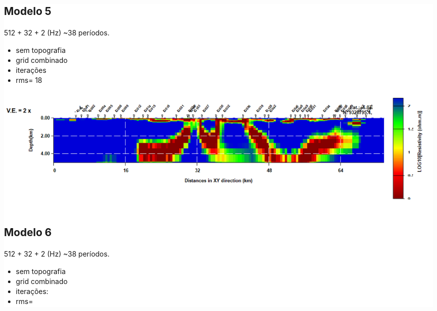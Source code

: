 ## Modelo 5
512 + 32 + 2 (Hz)
~38 períodos.
* sem topografia
* grid combinado
*  iterações
* rms= 18
<img src='https://github.com/arturbenevides/MSc_Geophysics/blob/master/ModEM/ig5_69it.bmp' width=900>

## Modelo 6
512 + 32 + 2 (Hz)
~38 períodos.
* sem topografia
* grid combinado
* iterações:
* rms= 

